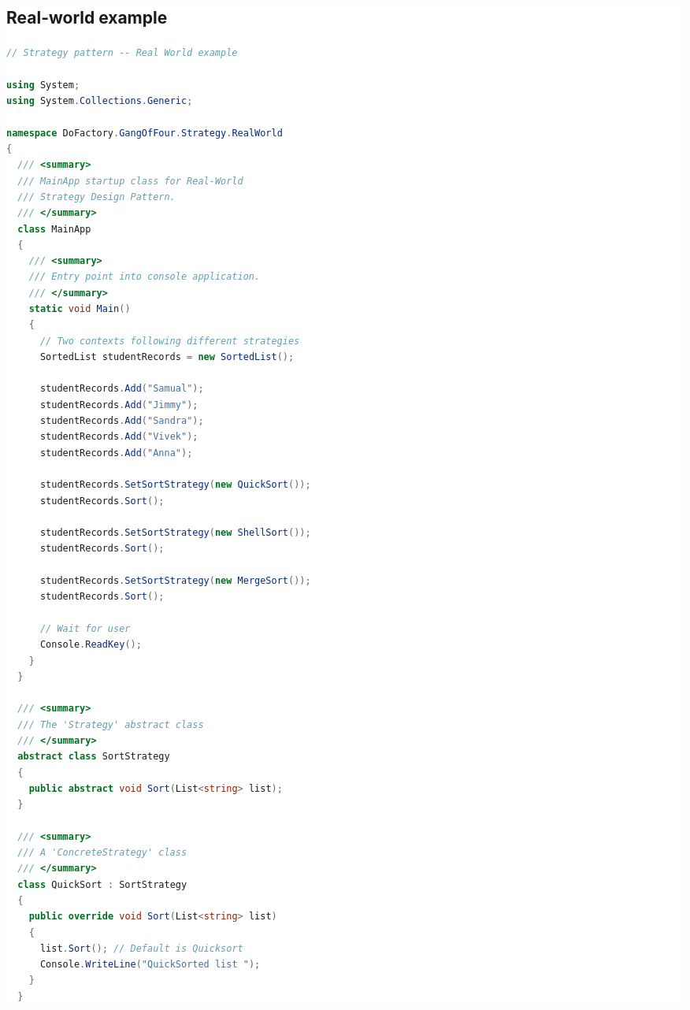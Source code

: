 ## Real-world example

```c#
// Strategy pattern -- Real World example

using System;
using System.Collections.Generic;
 
namespace DoFactory.GangOfFour.Strategy.RealWorld
{
  /// <summary>
  /// MainApp startup class for Real-World
  /// Strategy Design Pattern.
  /// </summary>
  class MainApp
  {
    /// <summary>
    /// Entry point into console application.
    /// </summary>
    static void Main()
    {
      // Two contexts following different strategies
      SortedList studentRecords = new SortedList();
 
      studentRecords.Add("Samual");
      studentRecords.Add("Jimmy");
      studentRecords.Add("Sandra");
      studentRecords.Add("Vivek");
      studentRecords.Add("Anna");
 
      studentRecords.SetSortStrategy(new QuickSort());
      studentRecords.Sort();
 
      studentRecords.SetSortStrategy(new ShellSort());
      studentRecords.Sort();
 
      studentRecords.SetSortStrategy(new MergeSort());
      studentRecords.Sort();
 
      // Wait for user
      Console.ReadKey();
    }
  }
 
  /// <summary>
  /// The 'Strategy' abstract class
  /// </summary>
  abstract class SortStrategy
  {
    public abstract void Sort(List<string> list);
  }
 
  /// <summary>
  /// A 'ConcreteStrategy' class
  /// </summary>
  class QuickSort : SortStrategy
  {
    public override void Sort(List<string> list)
    {
      list.Sort(); // Default is Quicksort
      Console.WriteLine("QuickSorted list ");
    }
  }
```